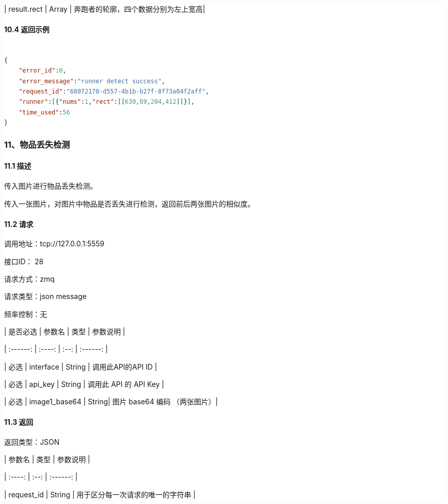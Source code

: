 | result.rect | Array | 奔跑者的轮廓，四个数据分别为左上宽高|

#### 10.4  返回示例

```json

{
    "error_id":0,
    "error_message":"runner detect success",
    "request_id":"68072170-d557-4b1b-b27f-8f73a04f2aff",
    "runner":[{"nums":1,"rect":[[630,89,204,412]]}],
    "time_used":56
}

```

### 11、物品丢失检测

#### 11.1  描述

传入图片进行物品丢失检测。

传入一张图片，对图片中物品是否丢失进行检测，返回前后两张图片的相似度。

#### 11.2  请求

调用地址：tcp://127.0.0.1:5559

接口ID： 28

请求方式：zmq

请求类型：json message

频率控制：无

| 是否必选 | 参数名 | 类型 | 参数说明 |

| :------: | :----: | :--: | :------: |

| 必选 | interface | String | 调用此API的API ID |

| 必选 | api\_key | String | 调用此 API 的 API Key |

| 必选 | image1\_base64 | String| 图片 base64 编码 （两张图片）|

#### 11.3  返回

返回类型：JSON

| 参数名 | 类型 | 参数说明 |

| :----: | :--: | :------: |

| request\_id | String | 用于区分每一次请求的唯一的字符串 |
